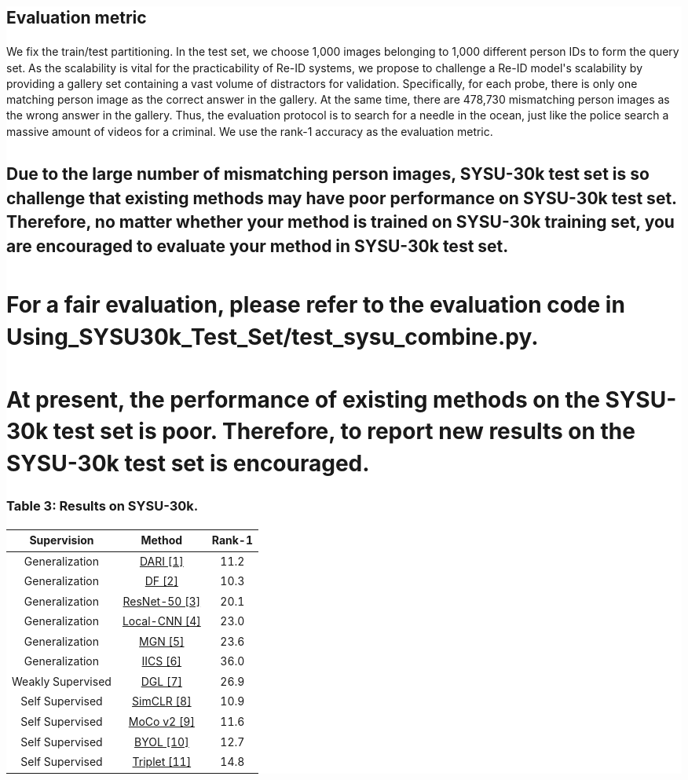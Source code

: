 

## Evaluation metric

We fix the train/test partitioning. In the test set, we choose 1,000 images belonging to 1,000 different person IDs to form the query set. As the scalability is vital for the practicability of Re-ID systems, we propose to challenge a Re-ID model's scalability by providing a gallery set containing a vast volume of distractors for validation. Specifically, for each probe, there is only one matching person image as the correct answer in the gallery. At the same time, there are 478,730 mismatching person images as the wrong answer in the gallery. Thus, the evaluation protocol is to search for a needle in the ocean, just like the police search a massive amount of videos for a criminal. We use the rank-1 accuracy as the evaluation metric.


## Due to the large number of mismatching person images, SYSU-30k test set is so challenge that existing methods may have poor performance on SYSU-30k test set. Therefore, no matter whether your method is trained on SYSU-30k training set, you are encouraged to evaluate your method in SYSU-30k test set. 

# For a fair evaluation, please refer to the evaluation code in Using_SYSU30k_Test_Set/test_sysu_combine.py. 


# At present, the performance of existing methods on the SYSU-30k test set is poor. Therefore, to report new results on the SYSU-30k test set is encouraged.

### Table 3: Results on SYSU-30k.
  
| Supervision      | Method       |  Rank-1 | 
|:------------------:|:------------------:|:------------------:|
| Generalization   | [DARI [1]](https://arxiv.org/abs/1604.04377)        |        11.2  |
| Generalization   |  [DF [2]](https://arxiv.org/abs/1512.03622)   |   10.3     | 
| Generalization   |  [ResNet-50 [3]](https://arxiv.org/abs/1512.03385)      |     20.1         |
| Generalization   | [Local-CNN [4]](https://dl.acm.org/doi/10.1145/3240508.3240645)       |     23.0         |
| Generalization   | [MGN [5]](https://arxiv.org/abs/1804.01438)             |     23.6         |
| Generalization   | [IICS [6]](https://arxiv.org/abs/2103.11658)         |     36.0         |
| Weakly Supervised  | [DGL [7]](https://arxiv.org/abs/1904.03845)      |     26.9         |
| Self Supervised   | [SimCLR [8]](https://arxiv.org/abs/2002.05709)          |     10.9         |
| Self Supervised   | [MoCo v2 [9]](https://arxiv.org/abs/2003.04297)        |     11.6         |
| Self Supervised   | [BYOL [10]](https://arxiv.org/abs/2006.07733)         |     12.7         |
| Self Supervised   | [Triplet [11]](https://arxiv.org/abs/2104.08760)         |     14.8         |
